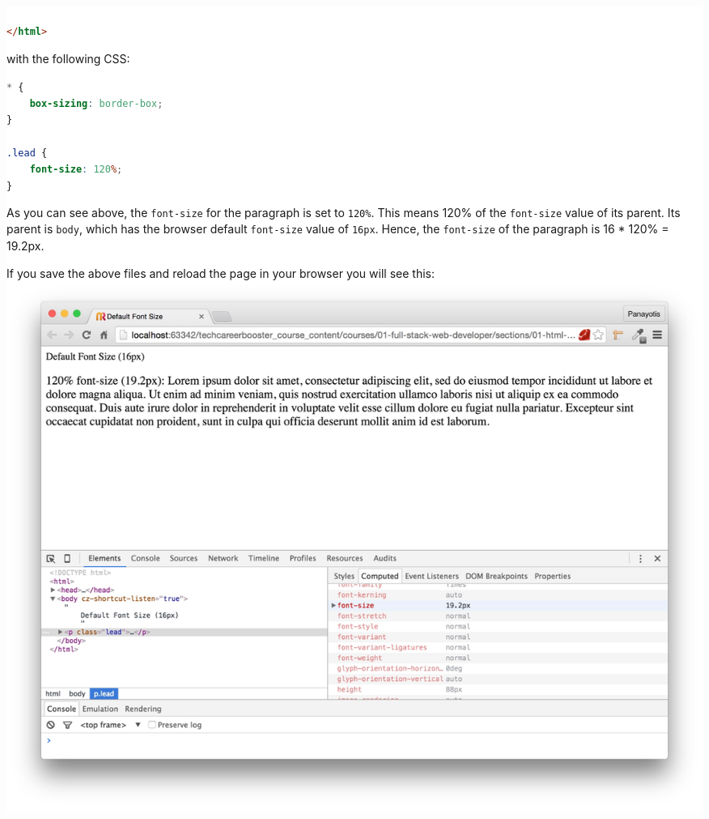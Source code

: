 ``` html

</html>
```

with the following CSS:

``` css
* {
    box-sizing: border-box;
}

.lead {
    font-size: 120%;
}
```

As you can see above, the `font-size` for the paragraph is set to `120%`. This means 120% of the `font-size` value of its parent. Its parent is `body`, which has the
browser default `font-size` value of `16px`. Hence, the `font-size` of the paragraph is 16 * 120% = 19.2px.

If you save the above files and reload the page in your browser you will see this:
![./images/Paragraph With Percentage Font Size](./images/paragraph-with-percent-font-size.jpg)
